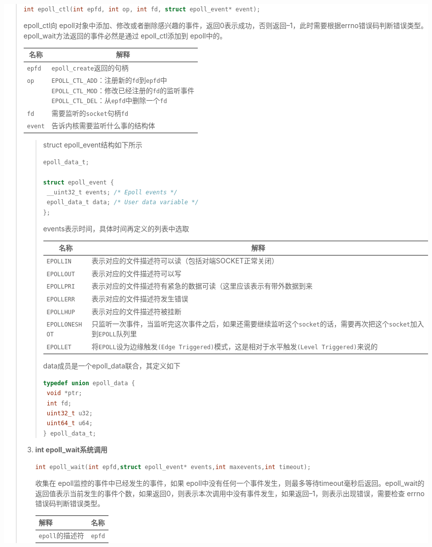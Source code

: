 >    ```c
>    int epoll_ctl(int epfd, int op, int fd, struct epoll_event* event);
>    ```
>
>    epoll_ctl向 epoll对象中添加、修改或者删除感兴趣的事件，返回0表示成功，否则返回–1，此时需要根据errno错误码判断错误类型。epoll_wait方法返回的事件必然是通过 epoll_ctl添加到 epoll中的。
>
>    | 名称    | 解释                                                         |
>    | ------- | ------------------------------------------------------------ |
>    | `epfd`  | `epoll_create`返回的句柄                                     |
>    | `op`    | `EPOLL_CTL_ADD`：注册新的`fd`到`epfd`中<br/>`EPOLL_CTL_MOD`：修改已经注册的`fd`的监听事件<br/>`EPOLL_CTL_DEL`：从`epfd`中删除一个`fd` |
>    | `fd`    | 需要监听的`socket`句柄`fd`                                   |
>    | `event` | 告诉内核需要监听什么事的结构体                               |
>
>    > struct epoll_event结构如下所示
>    >
>    > ```c
>    > epoll_data_t;
>    > 
>    > struct epoll_event {
>    >  __uint32_t events; /* Epoll events */
>    >  epoll_data_t data; /* User data variable */
>    > };
>    > ```
>    >
>    > events表示时间，具体时间再定义的列表中选取
>    >
>    > | 名称           | 解释                                                         |
>    > | -------------- | ------------------------------------------------------------ |
>    > | `EPOLLIN `     | 表示对应的文件描述符可以读（包括对端SOCKET正常关闭）         |
>    > | `EPOLLOUT`     | 表示对应的文件描述符可以写                                   |
>    > | `EPOLLPRI`     | 表示对应的文件描述符有紧急的数据可读（这里应该表示有带外数据到来 |
>    > | `EPOLLERR`     | 表示对应的文件描述符发生错误                                 |
>    > | `EPOLLHUP`     | 表示对应的文件描述符被挂断                                   |
>    > | `EPOLLONESHOT` | 只监听一次事件，当监听完这次事件之后，如果还需要继续监听这个`socket`的话，需要再次把这个`socket`加入到`EPOLL`队列里 |
>    > | `EPOLLET`      | 将`EPOLL`设为边缘触发`(Edge Triggered)`模式，这是相对于水平触发`(Level Triggered)`来说的 |
>    >
>    > data成员是一个epoll_data联合，其定义如下
>    >
>    > ```c
>    > typedef union epoll_data {
>    >  void *ptr;
>    >  int fd;
>    >  uint32_t u32;
>    >  uint64_t u64;
>    > } epoll_data_t;
>    > ```
>
> 
>
> 3. **int epoll_wait系统调用**
>
>    ```c
>    int epoll_wait(int epfd,struct epoll_event* events,int maxevents,int timeout);
>    ```
>
>    收集在 epoll监控的事件中已经发生的事件，如果 epoll中没有任何一个事件发生，则最多等待timeout毫秒后返回。epoll_wait的返回值表示当前发生的事件个数，如果返回0，则表示本次调用中没有事件发生，如果返回–1，则表示出现错误，需要检查 errno错误码判断错误类型。
>
>    | 解释                                                         | 名称        |
>    | ------------------------------------------------------------ | ----------- |
>    | `epoll`的描述符                                              | `epfd`      |